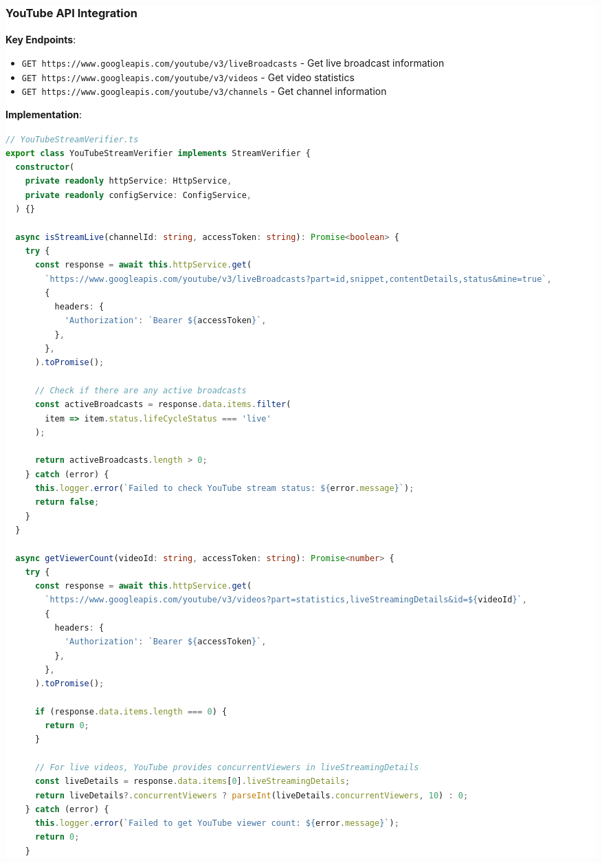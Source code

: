 ### YouTube API Integration

**Key Endpoints**:
- `GET https://www.googleapis.com/youtube/v3/liveBroadcasts` - Get live broadcast information
- `GET https://www.googleapis.com/youtube/v3/videos` - Get video statistics
- `GET https://www.googleapis.com/youtube/v3/channels` - Get channel information

**Implementation**:

```typescript
// YouTubeStreamVerifier.ts
export class YouTubeStreamVerifier implements StreamVerifier {
  constructor(
    private readonly httpService: HttpService,
    private readonly configService: ConfigService,
  ) {}

  async isStreamLive(channelId: string, accessToken: string): Promise<boolean> {
    try {
      const response = await this.httpService.get(
        `https://www.googleapis.com/youtube/v3/liveBroadcasts?part=id,snippet,contentDetails,status&mine=true`,
        {
          headers: {
            'Authorization': `Bearer ${accessToken}`,
          },
        },
      ).toPromise();
      
      // Check if there are any active broadcasts
      const activeBroadcasts = response.data.items.filter(
        item => item.status.lifeCycleStatus === 'live'
      );
      
      return activeBroadcasts.length > 0;
    } catch (error) {
      this.logger.error(`Failed to check YouTube stream status: ${error.message}`);
      return false;
    }
  }

  async getViewerCount(videoId: string, accessToken: string): Promise<number> {
    try {
      const response = await this.httpService.get(
        `https://www.googleapis.com/youtube/v3/videos?part=statistics,liveStreamingDetails&id=${videoId}`,
        {
          headers: {
            'Authorization': `Bearer ${accessToken}`,
          },
        },
      ).toPromise();
      
      if (response.data.items.length === 0) {
        return 0;
      }
      
      // For live videos, YouTube provides concurrentViewers in liveStreamingDetails
      const liveDetails = response.data.items[0].liveStreamingDetails;
      return liveDetails?.concurrentViewers ? parseInt(liveDetails.concurrentViewers, 10) : 0;
    } catch (error) {
      this.logger.error(`Failed to get YouTube viewer count: ${error.message}`);
      return 0;
    }
```